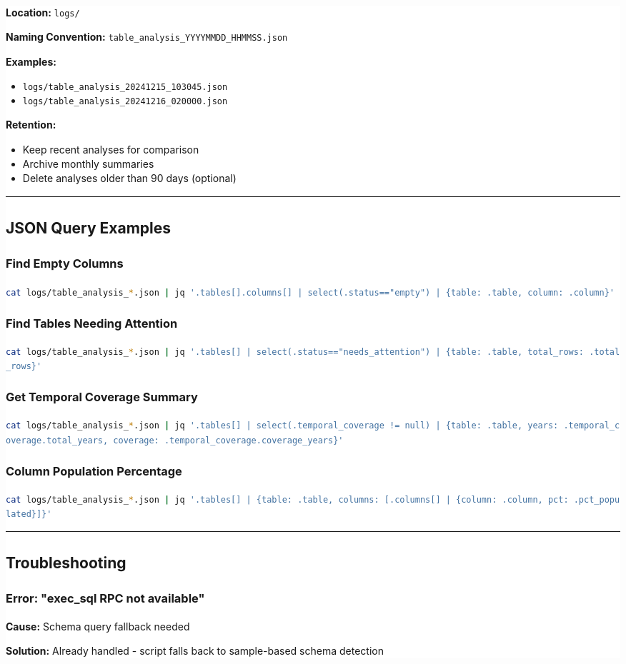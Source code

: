**Location:** `logs/`

**Naming Convention:** `table_analysis_YYYYMMDD_HHMMSS.json`

**Examples:**
- `logs/table_analysis_20241215_103045.json`
- `logs/table_analysis_20241216_020000.json`

**Retention:**
- Keep recent analyses for comparison
- Archive monthly summaries
- Delete analyses older than 90 days (optional)

---

## JSON Query Examples

### Find Empty Columns

```bash
cat logs/table_analysis_*.json | jq '.tables[].columns[] | select(.status=="empty") | {table: .table, column: .column}'
```

### Find Tables Needing Attention

```bash
cat logs/table_analysis_*.json | jq '.tables[] | select(.status=="needs_attention") | {table: .table, total_rows: .total_rows}'
```

### Get Temporal Coverage Summary

```bash
cat logs/table_analysis_*.json | jq '.tables[] | select(.temporal_coverage != null) | {table: .table, years: .temporal_coverage.total_years, coverage: .temporal_coverage.coverage_years}'
```

### Column Population Percentage

```bash
cat logs/table_analysis_*.json | jq '.tables[] | {table: .table, columns: [.columns[] | {column: .column, pct: .pct_populated}]}'
```

---

## Troubleshooting

### Error: "exec_sql RPC not available"

**Cause:** Schema query fallback needed

**Solution:** Already handled - script falls back to sample-based schema detection
